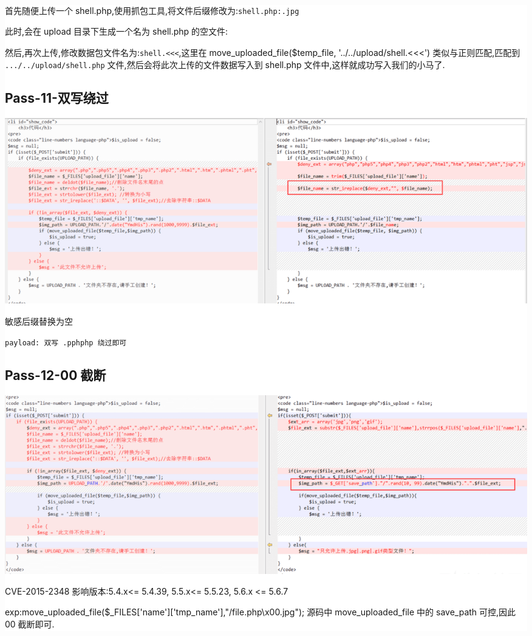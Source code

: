 首先随便上传一个 shell.php,使用抓包工具,将文件后缀修改为:`shell.php:.jpg`

此时,会在 upload 目录下生成一个名为 shell.php 的空文件:

然后,再次上传,修改数据包文件名为:`shell.<<<`,这里在 move_uploaded_file($temp_file, '../../upload/shell.<<<') 类似与正则匹配,匹配到 `.../../upload/shell.php` 文件,然后会将此次上传的文件数据写入到 shell.php 文件中,这样就成功写入我们的小马了.

## Pass-11-双写绕过

![](../../../../assets/img/安全/实验/Misc/upload-labs/6.png)

敏感后缀替换为空

`payload: 双写 .pphphp 绕过即可`

## Pass-12-00 截断

![](../../../../assets/img/安全/实验/Misc/upload-labs/7.png)

CVE-2015-2348 影响版本:5.4.x<= 5.4.39, 5.5.x<= 5.5.23, 5.6.x <= 5.6.7

exp:move_uploaded_file($_FILES['name']['tmp_name'],"/file.php\x00.jpg"); 源码中 move_uploaded_file 中的 save_path 可控,因此 00 截断即可.

